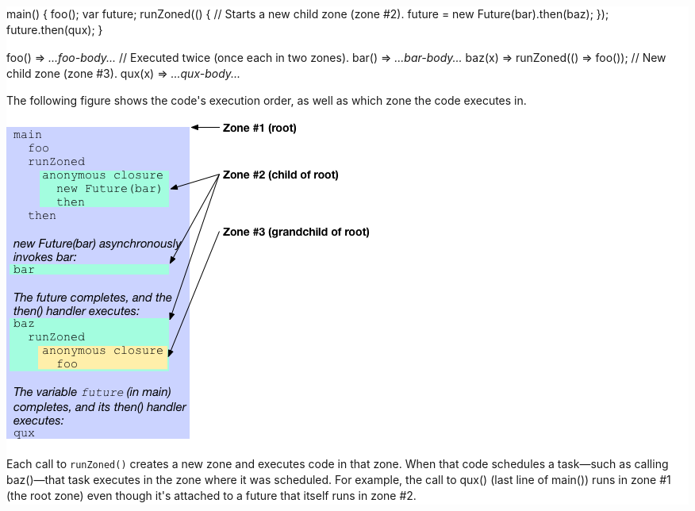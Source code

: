 <span class="zone1">main() {
  foo();
  var future;
  runZoned(() {</span>          // Starts a new child zone (zone #2).
<span class="zone2">    future = new Future(bar).then(baz);
  </span><span class="zone1">});
  future.then(qux);
}</span>

foo() => <em><span class="zone1">...foo</span><span class="zone3">-body...</span></em>  // Executed twice (once each in two zones).
bar() => <em><span class="zone2">...bar-body...</span></em>
baz(x) => <span class="zone2">runZoned(() =></span> <span class="zone3">foo()</span><span class="zone2">);</span> // New child zone (zone #3).
qux(x) => <em><span class="zone1">...qux-body...</span></em>
</pre>

The following figure shows the code's execution order,
as well as which zone the code executes in.

![illustration of program execution](images/trace.png)

Each call to `runZoned()` creates a new zone
and executes code in that zone.
When that code schedules a task—such
as calling baz()—that
task executes in the zone where it was scheduled.
For example, the call to qux() (last line of main())
runs in
<span class="zone1">zone #1</span> (the root zone)
even though it's attached to a future that itself runs in
<span class="zone2">zone #2</span>.
